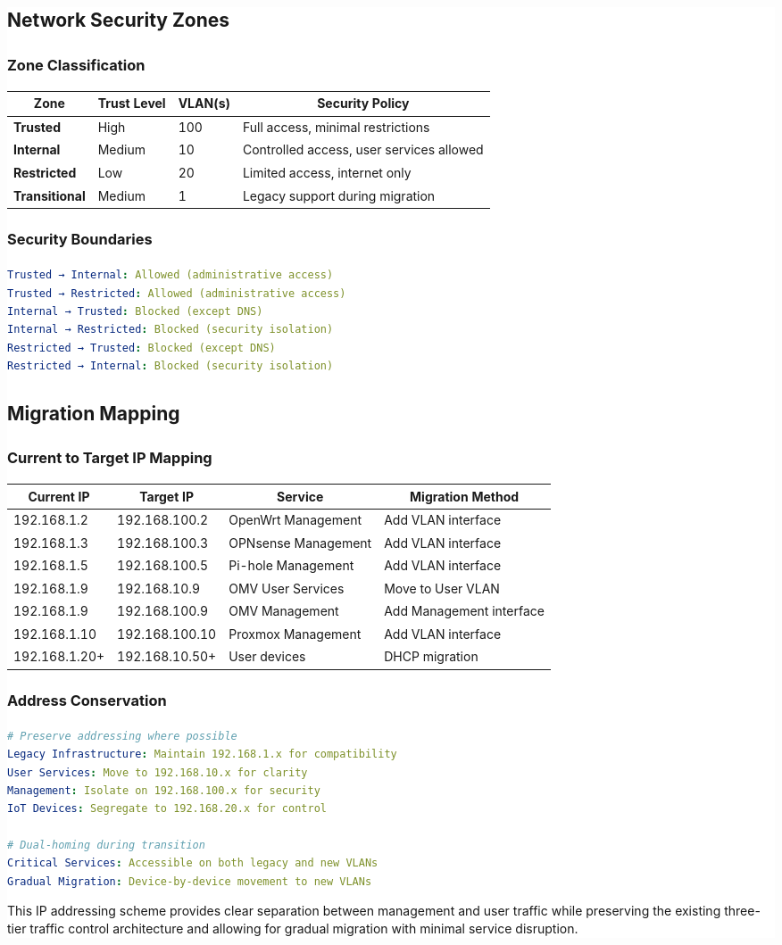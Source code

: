 ## Network Security Zones

### Zone Classification

| Zone | Trust Level | VLAN(s) | Security Policy |
|------|-------------|---------|-----------------|
| **Trusted** | High | 100 | Full access, minimal restrictions |
| **Internal** | Medium | 10 | Controlled access, user services allowed |
| **Restricted** | Low | 20 | Limited access, internet only |
| **Transitional** | Medium | 1 | Legacy support during migration |

### Security Boundaries

```yaml
Trusted → Internal: Allowed (administrative access)
Trusted → Restricted: Allowed (administrative access)
Internal → Trusted: Blocked (except DNS)
Internal → Restricted: Blocked (security isolation)
Restricted → Trusted: Blocked (except DNS)
Restricted → Internal: Blocked (security isolation)
```

## Migration Mapping

### Current to Target IP Mapping

| Current IP | Target IP | Service | Migration Method |
|------------|-----------|---------|------------------|
| 192.168.1.2 | 192.168.100.2 | OpenWrt Management | Add VLAN interface |
| 192.168.1.3 | 192.168.100.3 | OPNsense Management | Add VLAN interface |
| 192.168.1.5 | 192.168.100.5 | Pi-hole Management | Add VLAN interface |
| 192.168.1.9 | 192.168.10.9 | OMV User Services | Move to User VLAN |
| 192.168.1.9 | 192.168.100.9 | OMV Management | Add Management interface |
| 192.168.1.10 | 192.168.100.10 | Proxmox Management | Add VLAN interface |
| 192.168.1.20+ | 192.168.10.50+ | User devices | DHCP migration |

### Address Conservation

```yaml
# Preserve addressing where possible
Legacy Infrastructure: Maintain 192.168.1.x for compatibility
User Services: Move to 192.168.10.x for clarity
Management: Isolate on 192.168.100.x for security
IoT Devices: Segregate to 192.168.20.x for control

# Dual-homing during transition
Critical Services: Accessible on both legacy and new VLANs
Gradual Migration: Device-by-device movement to new VLANs
```

This IP addressing scheme provides clear separation between management and user traffic while preserving the existing three-tier traffic control architecture and allowing for gradual migration with minimal service disruption.